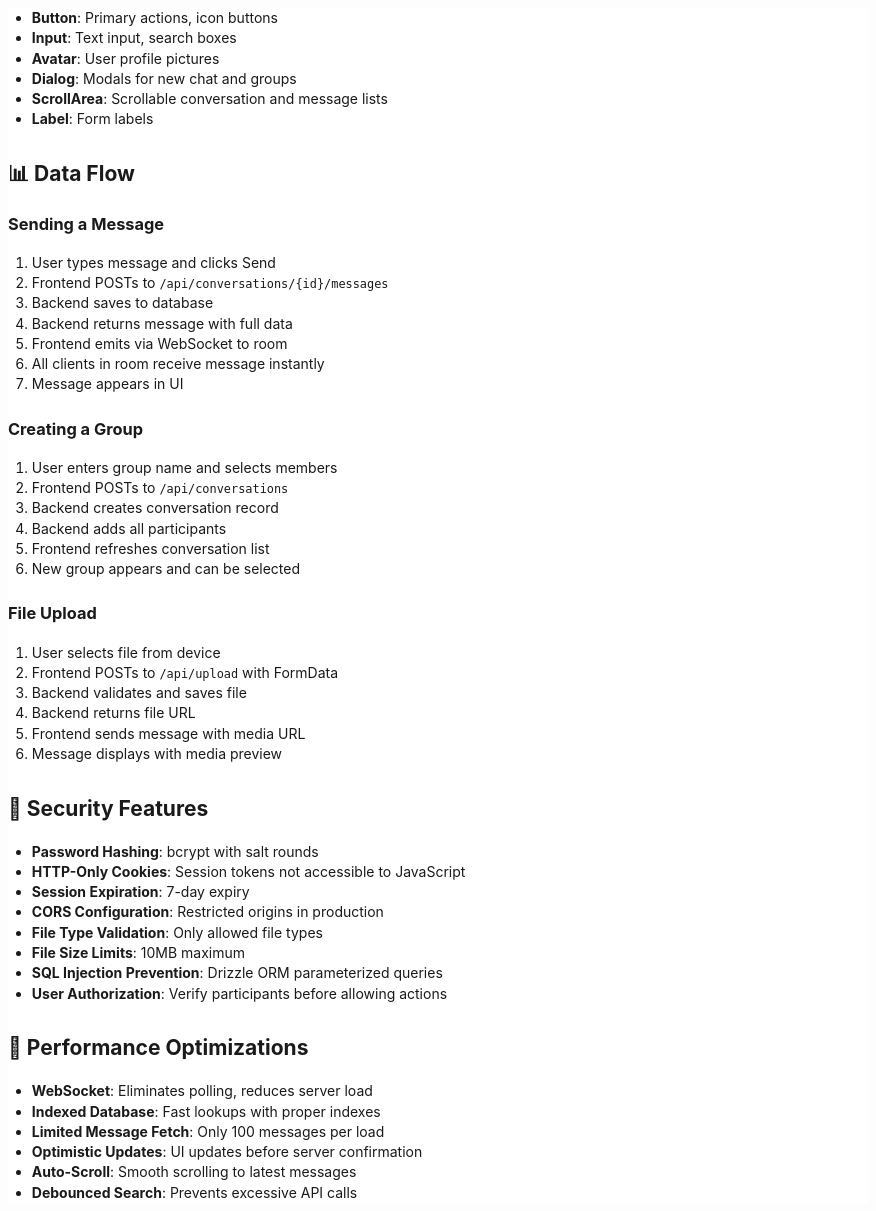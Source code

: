 - **Button**: Primary actions, icon buttons
- **Input**: Text input, search boxes
- **Avatar**: User profile pictures
- **Dialog**: Modals for new chat and groups
- **ScrollArea**: Scrollable conversation and message lists
- **Label**: Form labels

## 📊 Data Flow

### Sending a Message
1. User types message and clicks Send
2. Frontend POSTs to `/api/conversations/{id}/messages`
3. Backend saves to database
4. Backend returns message with full data
5. Frontend emits via WebSocket to room
6. All clients in room receive message instantly
7. Message appears in UI

### Creating a Group
1. User enters group name and selects members
2. Frontend POSTs to `/api/conversations`
3. Backend creates conversation record
4. Backend adds all participants
5. Frontend refreshes conversation list
6. New group appears and can be selected

### File Upload
1. User selects file from device
2. Frontend POSTs to `/api/upload` with FormData
3. Backend validates and saves file
4. Backend returns file URL
5. Frontend sends message with media URL
6. Message displays with media preview

## 🔐 Security Features

- **Password Hashing**: bcrypt with salt rounds
- **HTTP-Only Cookies**: Session tokens not accessible to JavaScript
- **Session Expiration**: 7-day expiry
- **CORS Configuration**: Restricted origins in production
- **File Type Validation**: Only allowed file types
- **File Size Limits**: 10MB maximum
- **SQL Injection Prevention**: Drizzle ORM parameterized queries
- **User Authorization**: Verify participants before allowing actions

## 🚀 Performance Optimizations

- **WebSocket**: Eliminates polling, reduces server load
- **Indexed Database**: Fast lookups with proper indexes
- **Limited Message Fetch**: Only 100 messages per load
- **Optimistic Updates**: UI updates before server confirmation
- **Auto-Scroll**: Smooth scrolling to latest messages
- **Debounced Search**: Prevents excessive API calls
